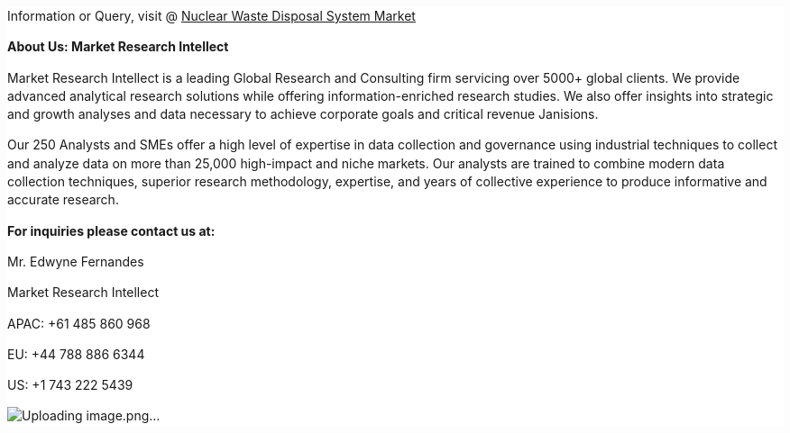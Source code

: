 Information or Query, visit&nbsp;@</strong>&nbsp;</span><span class="font-[700]"><a href="https://www.marketresearchintellect.com/product/nuclear-waste-disposal-system-market/?utm_source=Linkedin&utm_medium=869" target="_blank" data-tracking-control-name="article-ssr-frontend-pulse_little-text-block" data-tracking-will-navigate="" data-test-link="">Nuclear Waste Disposal System Market</a></span></p><p><strong><span class="font-[700]">About Us: Market Research Intellect</span></strong></p><p><span class="">Market Research Intellect is a leading Global Research and Consulting firm servicing over 5000+ global clients. We provide advanced analytical research solutions while offering information-enriched research studies.&nbsp;</span>We also offer insights into strategic and growth analyses and data necessary to achieve corporate goals and critical revenue Janisions.</p><p><span class="">Our 250 Analysts and SMEs offer a high level of expertise in data collection and governance using industrial techniques to collect and analyze data on more than 25,000 high-impact and niche markets. Our analysts are trained to combine modern data collection techniques, superior research methodology, expertise, and years of collective experience to produce informative and accurate research.</span></p><p><strong>For inquiries please contact us at:</strong></p><p>Mr. Edwyne Fernandes</p><p>Market Research Intellect</p><p>APAC: +61 485 860 968</p><p>EU: +44 788 886 6344</p><p>US: +1 743 222 5439</p>
![Uploading image.png…]()
